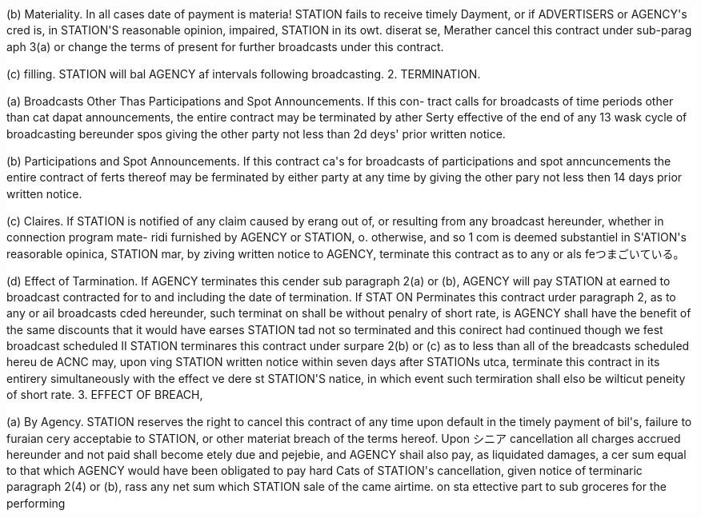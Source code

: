 (b) Materiality. In all cases date of payment is materia! STATION fails to
receive timely Dayment, or if ADVERTISERS or AGENCY's cred is, in STATION'S
reasonable opinion, impaired, STATION in its owt. diserat se, Merather cancel
this contract under sub-parag aph 3(a) or change the terms of present for further
broadcasts under this contract.

(c) filling. STATION will bal AGENCY af intervals following broadcasting.
2. TERMINATION.

(a) Broadcasts Other Thas Participations and Spot Announcements. If this con-
tract calls for broadcasts of time periods other than cat
dapat
announcements, the entire contract may be terminated by ather Serty effective of
the end of any 13 wask cycle of broadcasting bereunder spos giving the other
party not less than 2d deys' prior written notice.

(b) Participations and Spot Announcements. If this contract ca's for broadcasts
of participations and spot anncuncements the entire contract of ferts thereof may
be ferminated by either party at any time by giving the other pary not less
then 14 days prior written notice.

(c) Claires. If STATION is notified of any claim caused by erang out of, or
resulting from any broadcast hereunder, whether in connection program mate-
ridi furnished by AGENCY or STATION, o. otherwise, and so 1 com is deemed
substantiel in S'ATION's reasorable opinica, STATION mar, by ziving written
notice to AGENCY, terminate this contract as to any or als feつまごいている。

(d) Effect of Tarmination. If AGENCY terminates this cender sub
paragraph 2(a) or (b), AGENCY will pay STATION at earned to broadcast
contracted for to and including the date of termination. If STAT ON Perminates
this contract urder paragraph 2, as to any or ail broadcasts cded hereunder,
such terminat on shall be without penalry of short rate, is AGENCY shall
have the benefit of the same discounts that it would have earses STATION tad
not so terminated and this conirect had continued though we fest broadcast
scheduled II STATION terminares this contract under surpare 2(b) or (c)
as to less than all of the breadcasts scheduled hereu de ACNC may, upon
ving STATION written notice within seven days after STATIONs utca, terminate
this contract in its entirery simultaneously with the effect ve dere st STATION'S
natice, in which event such termiration shall elso be wilticut peneity of short rate.
3. EFFECT OF BREACH,

(a) By Agency. STATION reserves the right to cancel this contract of any time
upon default in the timely payment of bil's, failure to furaian cery acceptabie
to STATION, or other materiat breach of the terms hereof. Upon シニア cancellation
all charges accrued hereunder and not paid shall become etely due and
pejebie, and AGENCY shail also pay, as liquidated damages, a cer sum equal to
that which AGENCY would have been obligated to pay hard
Cats of STATION's cancellation, given notice of terminaric
paragraph 2(4) or (b), rass any net sum which STATION
sale of the came airtime.
on sta ettective
part to sub
groceres for the
performing

